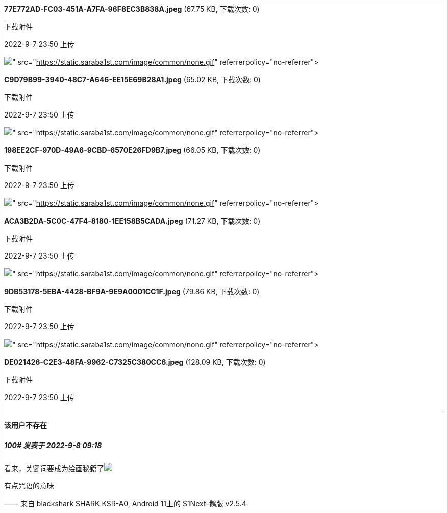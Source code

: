 <strong>77E772AD-FC03-451A-A7FA-96F8EC3B838A.jpeg</strong> (67.75 KB, 下载次数: 0)

下载附件

2022-9-7 23:50 上传

<img src="https://img.saraba1st.com/forum/202209/07/235015nz6vx9tutezfeox8.jpeg" referrerpolicy="no-referrer">" src="https://static.saraba1st.com/image/common/none.gif" referrerpolicy="no-referrer">

<strong>C9D79B99-3940-48C7-A646-EE15E69B28A1.jpeg</strong> (65.02 KB, 下载次数: 0)

下载附件

2022-9-7 23:50 上传

<img src="https://img.saraba1st.com/forum/202209/07/235016h2p4nkkkyyghburn.jpeg" referrerpolicy="no-referrer">" src="https://static.saraba1st.com/image/common/none.gif" referrerpolicy="no-referrer">

<strong>198EE2CF-970D-49A6-9CBD-6570E26FD9B7.jpeg</strong> (66.05 KB, 下载次数: 0)

下载附件

2022-9-7 23:50 上传

<img src="https://img.saraba1st.com/forum/202209/07/235041bg5t55laatvqqu0a.jpeg" referrerpolicy="no-referrer">" src="https://static.saraba1st.com/image/common/none.gif" referrerpolicy="no-referrer">

<strong>ACA3B2DA-5C0C-47F4-8180-1EE158B5CADA.jpeg</strong> (71.27 KB, 下载次数: 0)

下载附件

2022-9-7 23:50 上传

<img src="https://img.saraba1st.com/forum/202209/07/235024xxl0ziz0l7rzdtl0.jpeg" referrerpolicy="no-referrer">" src="https://static.saraba1st.com/image/common/none.gif" referrerpolicy="no-referrer">

<strong>9DB53178-5EBA-4428-BF9A-9E9A0001CC1F.jpeg</strong> (79.86 KB, 下载次数: 0)

下载附件

2022-9-7 23:50 上传

<img src="https://img.saraba1st.com/forum/202209/07/235033j2eihinvn0gu6idi.jpeg" referrerpolicy="no-referrer">" src="https://static.saraba1st.com/image/common/none.gif" referrerpolicy="no-referrer">

<strong>DE021426-C2E3-48FA-9962-C7325C380CC6.jpeg</strong> (128.09 KB, 下载次数: 0)

下载附件

2022-9-7 23:50 上传



*****

####  该用户不存在  
##### 100#       发表于 2022-9-8 09:18

看来，关键词要成为绘画秘籍了<img src="https://static.saraba1st.com/image/smiley/face2017/009.gif" referrerpolicy="no-referrer">

有点咒语的意味

—— 来自 blackshark SHARK KSR-A0, Android 11上的 [S1Next-鹅版](https://github.com/ykrank/S1-Next/releases) v2.5.4
